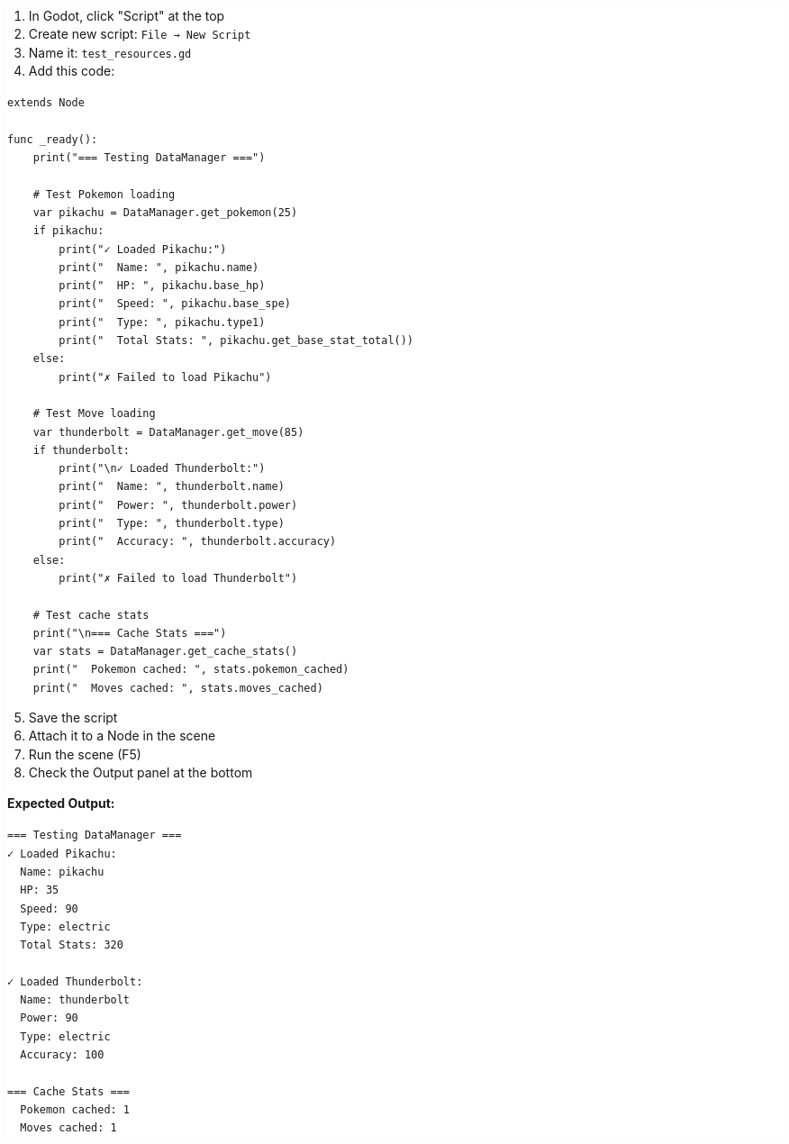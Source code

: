 1. In Godot, click "Script" at the top
2. Create new script: `File → New Script`
3. Name it: `test_resources.gd`
4. Add this code:

```gdscript
extends Node

func _ready():
    print("=== Testing DataManager ===")

    # Test Pokemon loading
    var pikachu = DataManager.get_pokemon(25)
    if pikachu:
        print("✓ Loaded Pikachu:")
        print("  Name: ", pikachu.name)
        print("  HP: ", pikachu.base_hp)
        print("  Speed: ", pikachu.base_spe)
        print("  Type: ", pikachu.type1)
        print("  Total Stats: ", pikachu.get_base_stat_total())
    else:
        print("✗ Failed to load Pikachu")

    # Test Move loading
    var thunderbolt = DataManager.get_move(85)
    if thunderbolt:
        print("\n✓ Loaded Thunderbolt:")
        print("  Name: ", thunderbolt.name)
        print("  Power: ", thunderbolt.power)
        print("  Type: ", thunderbolt.type)
        print("  Accuracy: ", thunderbolt.accuracy)
    else:
        print("✗ Failed to load Thunderbolt")

    # Test cache stats
    print("\n=== Cache Stats ===")
    var stats = DataManager.get_cache_stats()
    print("  Pokemon cached: ", stats.pokemon_cached)
    print("  Moves cached: ", stats.moves_cached)
```

5. Save the script
6. Attach it to a Node in the scene
7. Run the scene (F5)
8. Check the Output panel at the bottom

**Expected Output:**
```
=== Testing DataManager ===
✓ Loaded Pikachu:
  Name: pikachu
  HP: 35
  Speed: 90
  Type: electric
  Total Stats: 320

✓ Loaded Thunderbolt:
  Name: thunderbolt
  Power: 90
  Type: electric
  Accuracy: 100

=== Cache Stats ===
  Pokemon cached: 1
  Moves cached: 1
```